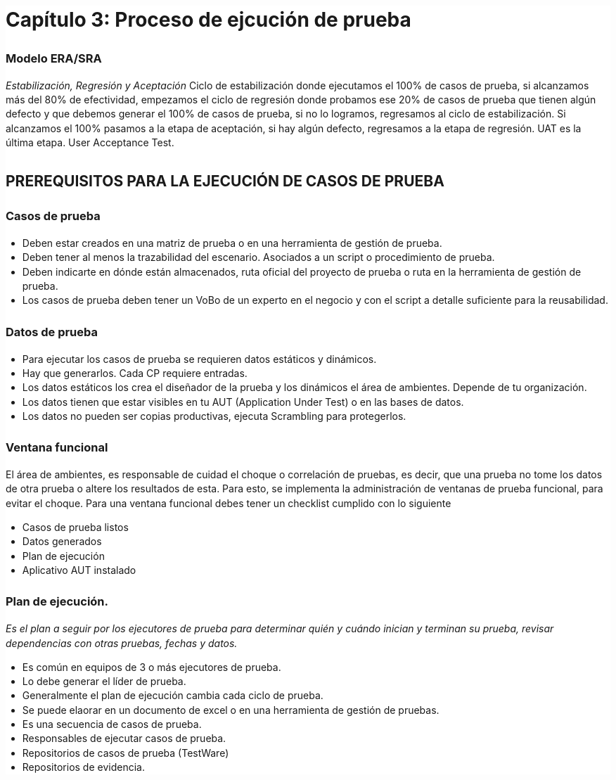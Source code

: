 # Capítulo 3: Proceso de ejcución de prueba

### Modelo ERA/SRA
*Estabilización, Regresión y Aceptación*
Ciclo de estabilización donde ejecutamos el 100% de casos de prueba, si alcanzamos más del 80% de
efectividad, empezamos el ciclo de regresión donde probamos ese 20% de casos de prueba que tienen algún
defecto y que debemos generar el 100% de casos de prueba, si no lo logramos, regresamos al ciclo de
estabilización. Si alcanzamos el 100% pasamos a la etapa de aceptación, si hay algún defecto, regresamos
a la etapa de regresión. UAT es la última etapa. User Acceptance Test.

## PREREQUISITOS PARA LA EJECUCIÓN DE CASOS DE PRUEBA
### Casos de prueba
  - Deben estar creados en una matriz de prueba o en una herramienta de gestión de prueba.
  - Deben tener al menos la trazabilidad del escenario. Asociados a un script o procedimiento de prueba.
  - Deben indicarte en dónde están almacenados, ruta oficial del proyecto de prueba o ruta en la herramienta
  de gestión de prueba.
  - Los casos de prueba deben tener un VoBo de un experto en el negocio y con el script a detalle suficiente
  para la reusabilidad.

### Datos de prueba
  - Para ejecutar los casos de prueba se requieren datos estáticos y dinámicos.
  - Hay que generarlos. Cada CP requiere entradas.
  - Los datos estáticos los crea el diseñador de la prueba y los dinámicos el área de ambientes. Depende de
  tu organización.
  - Los datos tienen que estar visibles en tu AUT (Application Under Test) o en las bases de datos.
  - Los datos no pueden ser copias productivas, ejecuta Scrambling para protegerlos.

### Ventana funcional
El área de ambientes, es responsable de cuidad el choque o correlación de pruebas, es decir, que una
prueba no tome los datos de otra prueba o altere los resultados de esta.
Para esto, se implementa la administración de ventanas de prueba funcional, para evitar el choque.
Para una ventana funcional debes tener un checklist cumplido con lo siguiente
  - Casos de prueba listos
  - Datos generados
  - Plan de ejecución
  - Aplicativo AUT instalado

### Plan de ejecución.
*Es el plan a seguir por los ejecutores de prueba para determinar quién y cuándo inician y terminan su
prueba, revisar dependencias con otras pruebas, fechas y datos.*
  - Es común en equipos de 3 o más ejecutores de prueba.
  - Lo debe generar el líder de prueba.
  - Generalmente el plan de ejecución cambia cada ciclo de prueba.
  - Se puede elaorar en un documento de excel o en una herramienta de gestión de pruebas.
  - Es una secuencia de casos de prueba.
  - Responsables de ejecutar casos de prueba.
  - Repositorios de casos de prueba (TestWare)
  - Repositorios de evidencia.
